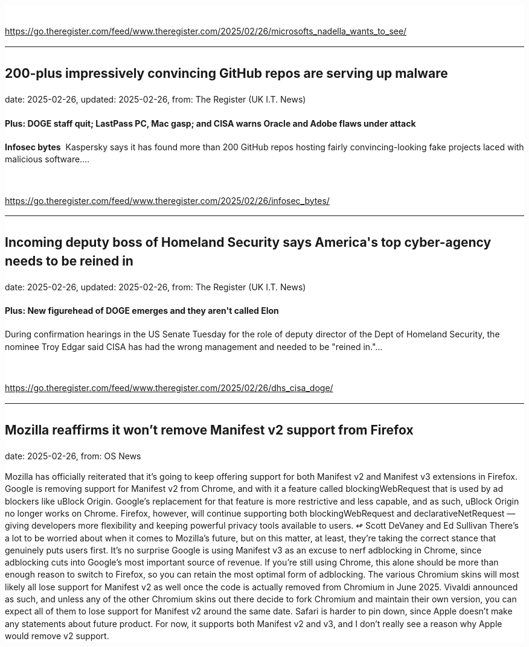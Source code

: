 <br> 

<https://go.theregister.com/feed/www.theregister.com/2025/02/26/microsofts_nadella_wants_to_see/>

---

## 200-plus impressively convincing GitHub repos are serving up malware

date: 2025-02-26, updated: 2025-02-26, from: The Register (UK I.T. News)

<h4>Plus: DOGE staff quit; LastPass PC, Mac gasp; and CISA warns Oracle and Adobe flaws under attack</h4> <p><strong>Infosec bytes</strong>  Kaspersky says it has found more than 200 GitHub repos hosting fairly convincing-looking fake projects laced with malicious software.…</p> 

<br> 

<https://go.theregister.com/feed/www.theregister.com/2025/02/26/infosec_bytes/>

---

## Incoming deputy boss of Homeland Security says America's top cyber-agency needs to be reined in

date: 2025-02-26, updated: 2025-02-26, from: The Register (UK I.T. News)

<h4>Plus: New figurehead of DOGE emerges and they aren&#39;t called Elon</h4> <p>During confirmation hearings in the US Senate Tuesday for the role of deputy director of the Dept of Homeland Security, the nominee Troy Edgar said CISA has had the wrong management and needed to be &#34;reined in.&#34;…</p> 

<br> 

<https://go.theregister.com/feed/www.theregister.com/2025/02/26/dhs_cisa_doge/>

---

## Mozilla reaffirms it won’t remove Manifest v2 support from Firefox

date: 2025-02-26, from: OS News

Mozilla has officially reiterated that it&#8217;s going to keep offering support for both Manifest v2 and Manifest v3 extensions in Firefox. Google is removing support for Manifest v2 from Chrome, and with it a feature called blockingWebRequest that is used by ad blockers like uBlock Origin. Google&#8217;s replacement for that feature is more restrictive and less capable, and as such, uBlock Origin no longer works on Chrome. Firefox, however, will continue supporting both blockingWebRequest and declarativeNetRequest — giving developers more flexibility and keeping powerful privacy tools available to users. ↫ Scott DeVaney and Ed Sullivan There&#8217;s a lot to be worried about when it comes to Mozilla&#8217;s future, but on this matter, at least, they&#8217;re taking the correct stance that genuinely puts users first. It&#8217;s no surprise Google is using Manifest v3 as an excuse to nerf adblocking in Chrome, since adblocking cuts into Google&#8217;s most important source of revenue. If you&#8217;re still using Chrome, this alone should be more than enough reason to switch to Firefox, so you can retain the most optimal form of adblocking. The various Chromium skins will most likely all lose support for Manifest v2 as well once the code is actually removed from Chromium in June 2025. Vivaldi announced as such, and unless any of the other Chromium skins out there decide to fork Chromium and maintain their own version, you can expect all of them to lose support for Manifest v2 around the same date. Safari is harder to pin down, since Apple doesn&#8217;t make any statements about future product. For now, it supports both Manifest v2 and v3, and I don&#8217;t really see a reason why Apple would remove v2 support. 
